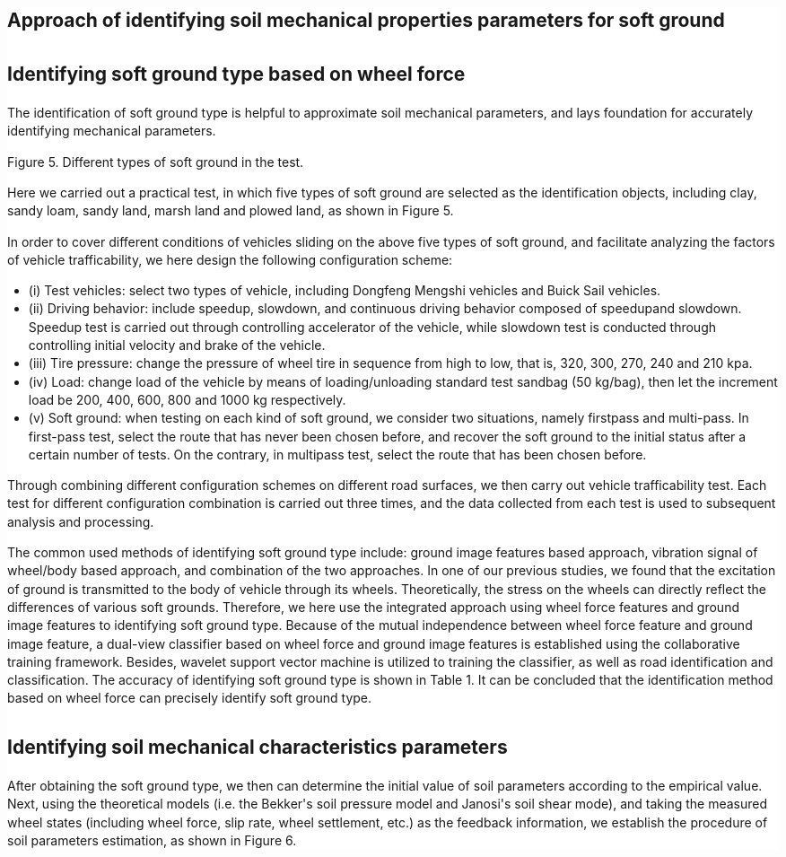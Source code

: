 ## Approach of identifying soil mechanical properties parameters for soft ground

## Identifying soft ground type based on wheel force

The identification of soft ground type is helpful to approximate soil mechanical parameters, and lays foundation for accurately identifying mechanical parameters.

Figure 5. Different types of soft ground in the test.



Here we carried out a practical test, in which five types of soft ground are selected as the identification objects, including clay, sandy loam, sandy land, marsh land and plowed land, as shown in Figure 5.

In order to cover different conditions of vehicles sliding on the above five types of soft ground, and facilitate analyzing the factors of vehicle trafficability, we here design the following configuration scheme:

- (i) Test vehicles: select two types of vehicle, including Dongfeng Mengshi vehicles and Buick Sail vehicles.
- (ii) Driving behavior: include speedup, slowdown, and continuous driving behavior composed of speedupand slowdown. Speedup test is carried out through controlling accelerator of the vehicle, while slowdown test is conducted through controlling initial velocity and brake of the vehicle.
- (iii) Tire pressure: change the pressure of wheel tire in sequence from high to low, that is, 320, 300, 270, 240 and 210 kpa.
- (iv) Load: change load of the vehicle by means of loading/unloading standard test sandbag (50 kg/bag), then let the increment load be 200, 400, 600, 800 and 1000 kg respectively.
- (v) Soft ground: when testing on each kind of soft ground, we consider two situations, namely firstpass and multi-pass. In first-pass test, select the route that has never been chosen before, and recover the soft ground to the initial status after a certain number of tests. On the contrary, in multipass test, select the route that has been chosen before.

Through combining different configuration schemes on different road surfaces, we then carry out vehicle trafficability test. Each test for different configuration combination is carried out three times, and the data collected from each test is used to subsequent analysis and processing.

The common used methods of identifying soft ground type include: ground image features based approach, vibration signal of wheel/body based approach, and combination of the two approaches. In one of our previous studies, we found that the excitation of ground is transmitted to the body of vehicle through its wheels. Theoretically, the stress on the wheels can directly reflect the differences of various soft grounds. Therefore, we here use the integrated approach using wheel force features and ground image features to identifying soft ground type. Because of the mutual independence between wheel force feature and ground image feature, a dual-view classifier based on wheel force and ground image features is established using the collaborative training framework. Besides, wavelet support vector machine is utilized to training the classifier, as well as road identification and classification. The accuracy of identifying soft ground type is shown in Table 1. It can be concluded that the identification method based on wheel force can precisely identify soft ground type.

## Identifying soil mechanical characteristics parameters

After obtaining the soft ground type, we then can determine the initial value of soil parameters according to the empirical value. Next, using the theoretical models (i.e. the Bekker's soil pressure model and Janosi's soil shear mode), and taking the measured wheel states (including wheel force, slip rate, wheel settlement, etc.) as the feedback information, we establish the procedure of soil parameters estimation, as shown in Figure 6.
